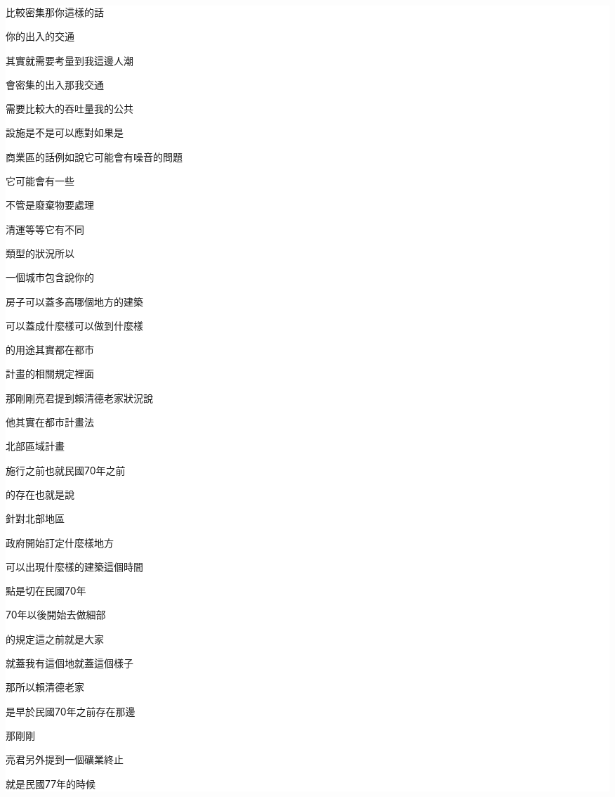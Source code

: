 比較密集那你這樣的話

你的出入的交通

其實就需要考量到我這邊人潮

會密集的出入那我交通

需要比較大的吞吐量我的公共

設施是不是可以應對如果是

商業區的話例如說它可能會有噪音的問題

它可能會有一些

不管是廢棄物要處理

清運等等它有不同

類型的狀況所以

一個城市包含說你的

房子可以蓋多高哪個地方的建築

可以蓋成什麼樣可以做到什麼樣

的用途其實都在都市

計畫的相關規定裡面

那剛剛亮君提到賴清德老家狀況說

他其實在都市計畫法

北部區域計畫

施行之前也就民國70年之前

的存在也就是說

針對北部地區

政府開始訂定什麼樣地方

可以出現什麼樣的建築這個時間

點是切在民國70年

70年以後開始去做細部

的規定這之前就是大家

就蓋我有這個地就蓋這個樣子

那所以賴清德老家

是早於民國70年之前存在那邊

那剛剛

亮君另外提到一個礦業終止

就是民國77年的時候
